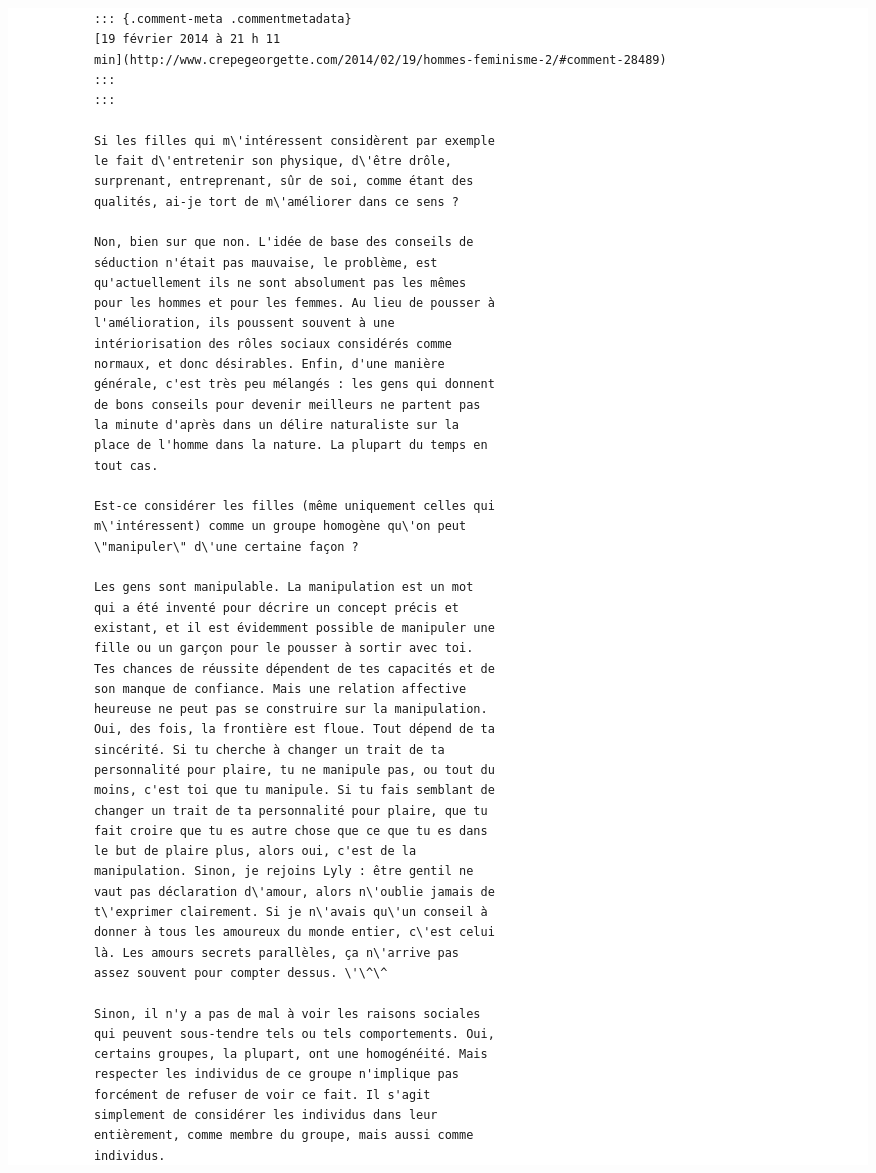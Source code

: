                 ::: {.comment-meta .commentmetadata}
                [19 février 2014 à 21 h 11
                min](http://www.crepegeorgette.com/2014/02/19/hommes-feminisme-2/#comment-28489)
                :::
                :::

                Si les filles qui m\'intéressent considèrent par exemple
                le fait d\'entretenir son physique, d\'être drôle,
                surprenant, entreprenant, sûr de soi, comme étant des
                qualités, ai-je tort de m\'améliorer dans ce sens ?

                Non, bien sur que non. L'idée de base des conseils de
                séduction n'était pas mauvaise, le problème, est
                qu'actuellement ils ne sont absolument pas les mêmes
                pour les hommes et pour les femmes. Au lieu de pousser à
                l'amélioration, ils poussent souvent à une
                intériorisation des rôles sociaux considérés comme
                normaux, et donc désirables. Enfin, d'une manière
                générale, c'est très peu mélangés : les gens qui donnent
                de bons conseils pour devenir meilleurs ne partent pas
                la minute d'après dans un délire naturaliste sur la
                place de l'homme dans la nature. La plupart du temps en
                tout cas.

                Est-ce considérer les filles (même uniquement celles qui
                m\'intéressent) comme un groupe homogène qu\'on peut
                \"manipuler\" d\'une certaine façon ?

                Les gens sont manipulable. La manipulation est un mot
                qui a été inventé pour décrire un concept précis et
                existant, et il est évidemment possible de manipuler une
                fille ou un garçon pour le pousser à sortir avec toi.
                Tes chances de réussite dépendent de tes capacités et de
                son manque de confiance. Mais une relation affective
                heureuse ne peut pas se construire sur la manipulation.
                Oui, des fois, la frontière est floue. Tout dépend de ta
                sincérité. Si tu cherche à changer un trait de ta
                personnalité pour plaire, tu ne manipule pas, ou tout du
                moins, c'est toi que tu manipule. Si tu fais semblant de
                changer un trait de ta personnalité pour plaire, que tu
                fait croire que tu es autre chose que ce que tu es dans
                le but de plaire plus, alors oui, c'est de la
                manipulation. Sinon, je rejoins Lyly : être gentil ne
                vaut pas déclaration d\'amour, alors n\'oublie jamais de
                t\'exprimer clairement. Si je n\'avais qu\'un conseil à
                donner à tous les amoureux du monde entier, c\'est celui
                là. Les amours secrets parallèles, ça n\'arrive pas
                assez souvent pour compter dessus. \'\^\^

                Sinon, il n'y a pas de mal à voir les raisons sociales
                qui peuvent sous-tendre tels ou tels comportements. Oui,
                certains groupes, la plupart, ont une homogénéité. Mais
                respecter les individus de ce groupe n'implique pas
                forcément de refuser de voir ce fait. Il s'agit
                simplement de considérer les individus dans leur
                entièrement, comme membre du groupe, mais aussi comme
                individus.
